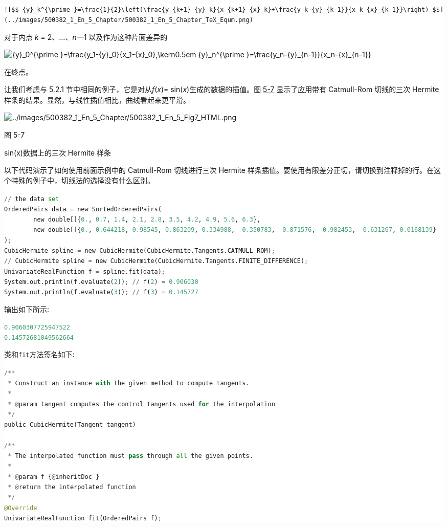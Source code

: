     ![$$ {y}_k^{\prime }=\frac{1}{2}\left(\frac{y_{k+1}-{y}_k}{x_{k+1}-{x}_k}+\frac{y_k-{y}_{k-1}}{x_k-{x}_{k-1}}\right) $$](../images/500382_1_En_5_Chapter/500382_1_En_5_Chapter_TeX_Equm.png)

对于内点 *k* = 2、…、*n*—1 以及作为这种片面差异的

![$$ {y}_0^{\prime }=\frac{y_1-{y}_0}{x_1-{x}_0},\kern0.5em {y}_n^{\prime }=\frac{y_n-{y}_{n-1}}{x_n-{x}_{n-1}} $$](../images/500382_1_En_5_Chapter/500382_1_En_5_Chapter_TeX_Equn.png)

在终点。

让我们考虑与 5.2.1 节中相同的例子，它是对从*f*(*x*)= sin(*x*)生成的数据的插值。图 [5-7](#Fig7) 显示了应用带有 Catmull-Rom 切线的三次 Hermite 样条的结果。显然，与线性插值相比，曲线看起来更平滑。

![../images/500382_1_En_5_Chapter/500382_1_En_5_Fig7_HTML.png](../images/500382_1_En_5_Chapter/500382_1_En_5_Fig7_HTML.png)

图 5-7

sin(x)数据上的三次 Hermite 样条

以下代码演示了如何使用前面示例中的 Catmull-Rom 切线进行三次 Hermite 样条插值。要使用有限差分正切，请切换到注释掉的行。在这个特殊的例子中，切线法的选择没有什么区别。

```py
// the data set
OrderedPairs data = new SortedOrderedPairs(
        new double[]{0., 0.7, 1.4, 2.1, 2.8, 3.5, 4.2, 4.9, 5.6, 6.3},
        new double[]{0., 0.644218, 0.98545, 0.863209, 0.334988, -0.350783, -0.871576, -0.982453, -0.631267, 0.0168139}
);
CubicHermite spline = new CubicHermite(CubicHermite.Tangents.CATMULL_ROM);
// CubicHermite spline = new CubicHermite(CubicHermite.Tangents.FINITE_DIFFERENCE);
UnivariateRealFunction f = spline.fit(data);
System.out.println(f.evaluate(2)); // f(2) = 0.906030
System.out.println(f.evaluate(3)); // f(3) = 0.145727

```

输出如下所示:

```py
0.9060307725947522
0.14572681049562664

```

类和`fit`方法签名如下:

```py
/**
 * Construct an instance with the given method to compute tangents.
 *
 * @param tangent computes the control tangents used for the interpolation
 */
public CubicHermite(Tangent tangent)

/**
 * The interpolated function must pass through all the given points.
 *
 * @param f {@inheritDoc }
 * @return the interpolated function
 */
@Override
UnivariateRealFunction fit(OrderedPairs f);

```
